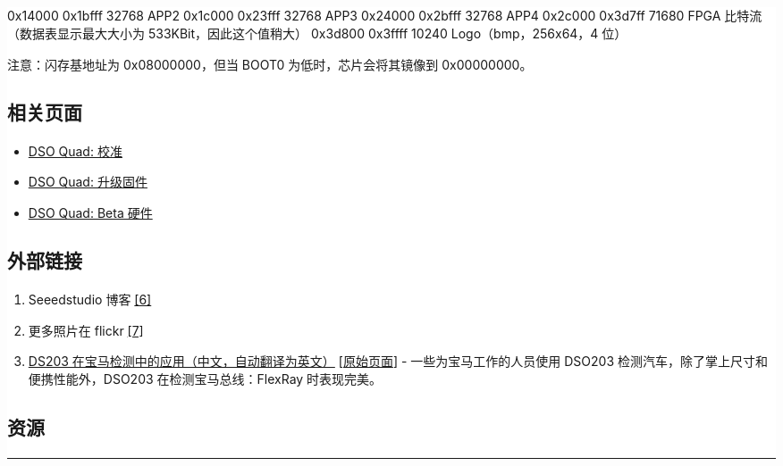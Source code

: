 <td> 0x14000</td>
<td> 0x1bfff</td>
<td> 32768</td>
<td> APP2</td>
</tr>
<tr>
<td> 0x1c000</td>
<td> 0x23fff</td>
<td> 32768</td>
<td> APP3</td>
</tr>
<tr>
<td> 0x24000</td>
<td> 0x2bfff</td>
<td> 32768</td>
<td> APP4</td>
</tr>
<tr>
<td> 0x2c000</td>
<td> 0x3d7ff</td>
<td> 71680</td>
<td> FPGA 比特流（数据表显示最大大小为 533KBit，因此这个值稍大）</td>
</tr>
<tr>
<td> 0x3d800</td>
<td> 0x3ffff</td>
<td> 10240</td>
<td> Logo（bmp，256x64，4 位）</td>
</tr></table>

注意：闪存基地址为 0x08000000，但当 BOOT0 为低时，芯片会将其镜像到 0x00000000。

## 相关页面

* [DSO Quad: 校准](https://wiki.seeedstudio.com/cn/DSO_Quad-Calibration)

* [DSO Quad: 升级固件](https://wiki.seeedstudio.com/cn/DSO_Quad/#upgrading-firmware)

* [DSO Quad: Beta 硬件](https://wiki.seeedstudio.com/cn/DSO_Quad-Beta_HW)

## 外部链接

1. Seeedstudio 博客 [[6]](https://www.seeedstudio.com/blog/tag/dso-quad/)

2. 更多照片在 flickr [[7]](http://www.flickr.com/photos/seeedstudio/tags/dsoquad/)

3. [DS203 在宝马检测中的应用（中文，自动翻译为英文）](http://translate.google.gr/translate?js=n&amp;prev=_t&amp;hl=zh-CN&amp;ie=UTF-8&amp;layout=2&amp;eotf=1&amp;sl=zh-CN&amp;tl=en&amp;u=http%3A%2F%2Fwww.minidso.com%2Fforum%2Fviewtopic.php%3Ff%3D4%26t%3D54) [[原始页面](http://www.minidso.com/forum/viewtopic.php?f=4&amp;t=54)] - 一些为宝马工作的人员使用 DSO203 检测汽车，除了掌上尺寸和便携性能外，DSO203 在检测宝马总线：FlexRay 时表现完美。

## 资源

---